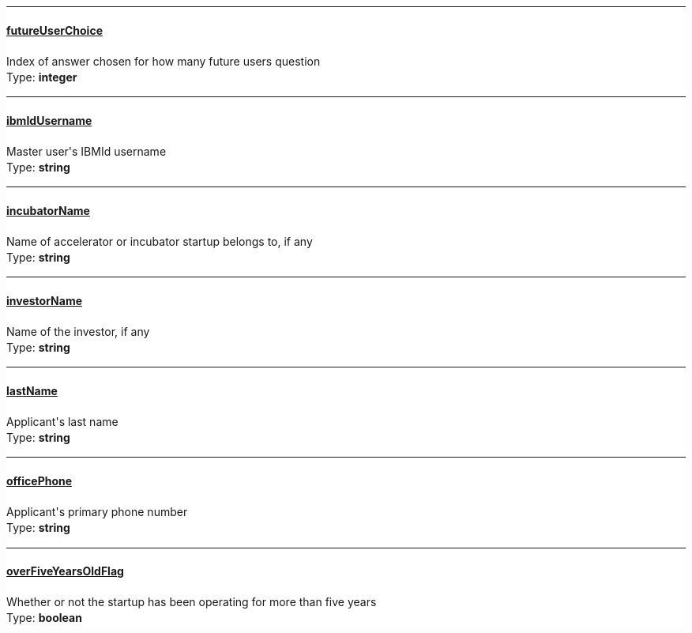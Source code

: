-----
[futureUserChoice]: #futureuserchoice
#### [futureUserChoice]
Index of answer chosen for how many future users question  
<span class="type-label">Type: </span>**integer**


</div>
<div class="prop-row">

-----
[ibmIdUsername]: #ibmidusername
#### [ibmIdUsername]
Master user's IBMId username  
<span class="type-label">Type: </span>**string**


</div>
<div class="prop-row">

-----
[incubatorName]: #incubatorname
#### [incubatorName]
Name of accelerator or incubator startup belongs to, if any  
<span class="type-label">Type: </span>**string**


</div>
<div class="prop-row">

-----
[investorName]: #investorname
#### [investorName]
Name of the investor, if any  
<span class="type-label">Type: </span>**string**


</div>
<div class="prop-row">

-----
[lastName]: #lastname
#### [lastName]
Applicant's last name  
<span class="type-label">Type: </span>**string**


</div>
<div class="prop-row">

-----
[officePhone]: #officephone
#### [officePhone]
Applicant's primary phone number  
<span class="type-label">Type: </span>**string**


</div>
<div class="prop-row">

-----
[overFiveYearsOldFlag]: #overfiveyearsoldflag
#### [overFiveYearsOldFlag]
Whether or not the startup has been operating for more than five years  
<span class="type-label">Type: </span>**boolean**


[address1]: #address1
[address2]: #address2
[affiliateId]: #affiliateid
[agreementCompleteFlag]: #agreementcompleteflag
[applyToGepFlag]: #applytogepflag
[cardAccountNumber]: #cardaccountnumber
[cardExpirationMonth]: #cardexpirationmonth
[cardExpirationYear]: #cardexpirationyear
[cardType]: #cardtype
[cardVerificationNumber]: #cardverificationnumber
[city]: #city
[companyDescription]: #companydescription
[companyName]: #companyname
[companyTypeId]: #companytypeid
[companyUrl]: #companyurl
[country]: #country
[currentUserChoice]: #currentuserchoice
[deviceFingerprintId]: #devicefingerprintid
[email]: #email
[firstName]: #firstname
[postalCode]: #postalcode
[referralCode]: #referralcode
[revenueOverOneMillionFlag]: #revenueoveronemillionflag
[skipCatalystApplicationFlag]: #skipcatalystapplicationflag
[state]: #state
[vatId]: #vatid
[affiliate]: #affiliate
[companyType]: #companytype
[marketingConsent]: #marketingconsent